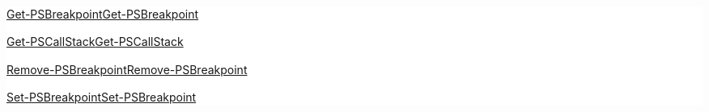 [<span data-ttu-id="b1100-170">Get-PSBreakpoint</span><span class="sxs-lookup"><span data-stu-id="b1100-170">Get-PSBreakpoint</span></span>](Get-PSBreakpoint.md)

[<span data-ttu-id="b1100-171">Get-PSCallStack</span><span class="sxs-lookup"><span data-stu-id="b1100-171">Get-PSCallStack</span></span>](Get-PSCallStack.md)

[<span data-ttu-id="b1100-172">Remove-PSBreakpoint</span><span class="sxs-lookup"><span data-stu-id="b1100-172">Remove-PSBreakpoint</span></span>](Remove-PSBreakpoint.md)

[<span data-ttu-id="b1100-173">Set-PSBreakpoint</span><span class="sxs-lookup"><span data-stu-id="b1100-173">Set-PSBreakpoint</span></span>](Set-PSBreakpoint.md)
